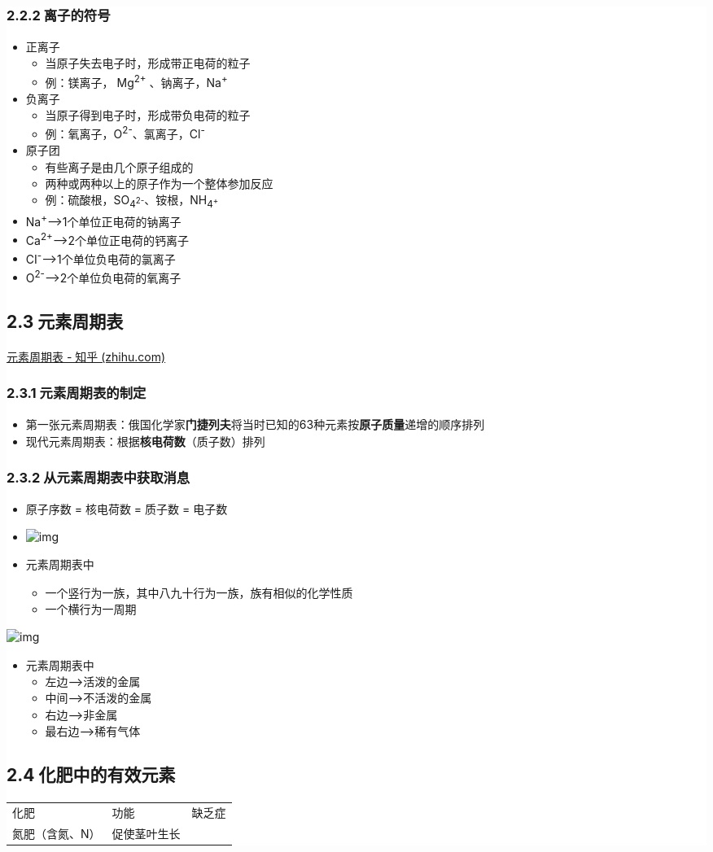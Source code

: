 

### **2.2.2 离子的符号**

* 正离子
    * 当原子失去电子时，形成带正电荷的粒子
    * 例：镁离子， Mg<sup>2+</sup> 、钠离子，Na<sup>+</sup>
* 负离子
    * 当原子得到电子时，形成带负电荷的粒子
    * 例：氧离子，O<sup>2-</sup>、氯离子，Cl<sup>-</sup>
* 原子团
    * 有些离子是由几个原子组成的
    * 两种或两种以上的原子作为一个整体参加反应
    * 例：硫酸根，SO<sub>4<sup>2-</sup></sub>、铵根，NH<sub>4<sup>+</sup></sub>
* Na<sup>+</sup>—>1个单位正电荷的钠离子
* Ca<sup>2+</sup>—>2个单位正电荷的钙离子
* CI<sup>-</sup>—>1个单位负电荷的氯离子
* O<sup>2-</sup>—>2个单位负电荷的氧离子

## **2.3 元素周期表**

[元素周期表 - 知乎 (zhihu.com)](https://zhuanlan.zhihu.com/p/25064672)

### **2.3.1 元素周期表的制定**

* 第一张元素周期表：俄国化学家**门捷列夫**将当时已知的63种元素按**原子质量**递增的顺序排列
* 现代元素周期表：根据**核电荷数**（质子数）排列

### **2.3.2 从元素周期表中获取消息**

* 原子序数 = 核电荷数 = 质子数 = 电子数
* ![img](https://lh5.googleusercontent.com/L4t3j16-d_oOUv5kvs9qfo1FmKh5_xn1kgIgfyayCvvvZDYEdC1wSlwejfUhUTurKWLkEBjYFbHWA4grOLLWIQTY2HRj1ErWaW_eVwuDFvGbxwD4wAhz1XcRgCHUivcA3LTkHLrgum5g3C4dNXT13iLMoYlr0pq4P7_1u1-4Z9S_qpFVTO8ponzf)

* 元素周期表中
    * 一个竖行为一族，其中八九十行为一族，族有相似的化学性质
    * 一个横行为一周期

![img](https://lh6.googleusercontent.com/dknPIy_BXWaqFm-jZE_EpIEv_0rC817hGvmtoMeu2pVJjFbGyksNHqzPVUWb-dyCmWaVaej2X8urc7zOENQz8LTe9hnuycSXnaDXILCdUeHwRrMA7Etp-A-00k9Wk7CROPLI5Cc2mU7-4q8uzGR0a6ubclyg6sjWbZh13ZvnCOyEIjHqSF7uyLMu)


* 元素周期表中
    * 左边——>活泼的金属
    * 中间——>不活泼的金属
    * 右边——>非金属
    * 最右边——>稀有气体


## **2.4 化肥中的有效元素**


<table>
  <tr>
   <td>化肥
   </td>
   <td>功能
   </td>
   <td>缺乏症
   </td>
  </tr>
  <tr>
   <td>氮肥（含氮、N）
   </td>
   <td>促使茎叶生长
   </td>